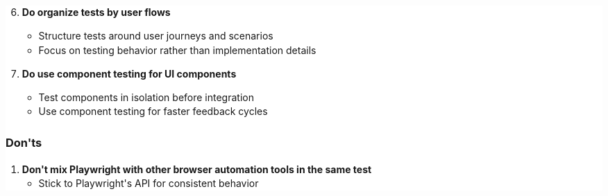 6. **Do organize tests by user flows**
   - Structure tests around user journeys and scenarios
   - Focus on testing behavior rather than implementation details

7. **Do use component testing for UI components**
   - Test components in isolation before integration
   - Use component testing for faster feedback cycles

### Don'ts

1. **Don't mix Playwright with other browser automation tools in the same test**
   - Stick to Playwright's API for consistent behavior
   